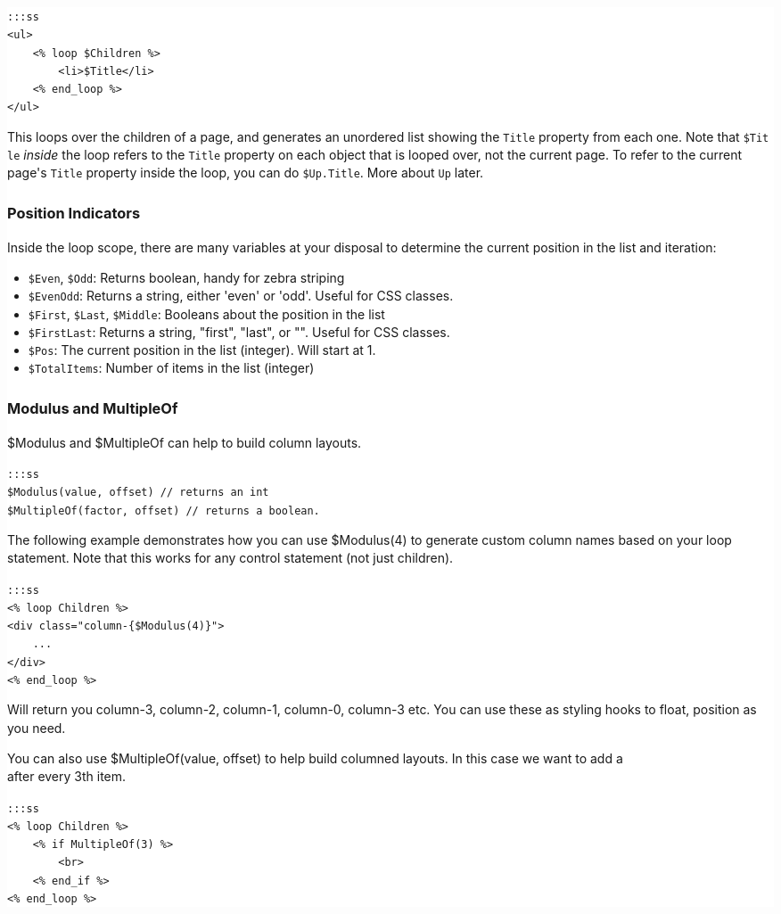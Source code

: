 	:::ss
	<ul>
		<% loop $Children %>
			<li>$Title</li>
		<% end_loop %>
	</ul>

This loops over the children of a page, and generates an unordered list showing 
the `Title` property from each one. Note that `$Title` *inside* the loop refers 
to the `Title` property on each object that is looped over, not the current page. 
To refer to the current page's `Title` property inside the loop, you can do 
`$Up.Title`. More about `Up` later.

### Position Indicators

Inside the loop scope, there are many variables at your disposal to determine the 
current position in the list and iteration:

 * `$Even`, `$Odd`: Returns boolean, handy for zebra striping
 * `$EvenOdd`: Returns a string, either 'even' or 'odd'. Useful for CSS classes.
 * `$First`, `$Last`, `$Middle`: Booleans about the position in the list
 * `$FirstLast`: Returns a string, "first", "last", or "". Useful for CSS classes.
 * `$Pos`: The current position in the list (integer). Will start at 1.
 * `$TotalItems`: Number of items in the list (integer)

### Modulus and MultipleOf

$Modulus and $MultipleOf can help to build column layouts.

	:::ss
	$Modulus(value, offset) // returns an int
	$MultipleOf(factor, offset) // returns a boolean.

The following example demonstrates how you can use $Modulus(4) to generate 
custom column names based on your loop statement. Note that this works for any 
control statement (not just children).

	:::ss
	<% loop Children %>
	<div class="column-{$Modulus(4)}">
		...
	</div>
	<% end_loop %>

Will return you column-3, column-2, column-1, column-0, column-3 etc. You can 
use these as styling hooks to float, position as you need.

You can also use $MultipleOf(value, offset) to help build columned layouts. In 
this case we want to add a <br> after every 3th item.

	:::ss
	<% loop Children %>
		<% if MultipleOf(3) %>
			<br>
		<% end_if %>
	<% end_loop %>
